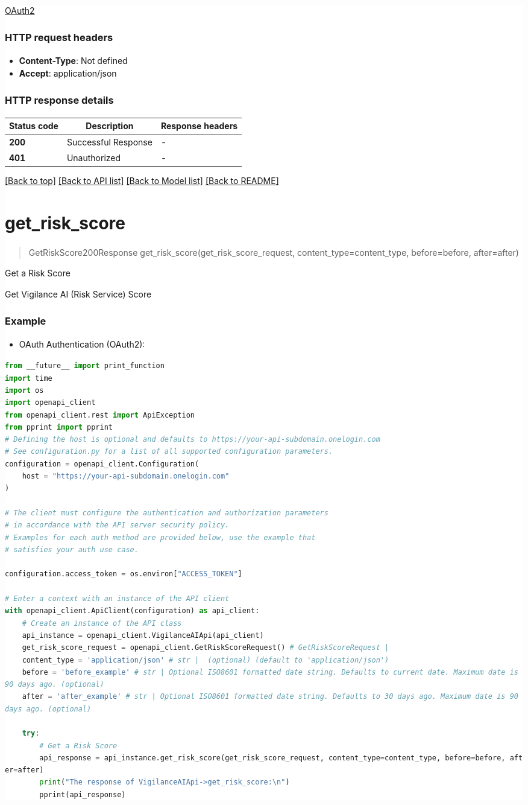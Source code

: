 [OAuth2](../README.md#OAuth2)

### HTTP request headers

 - **Content-Type**: Not defined
 - **Accept**: application/json

### HTTP response details
| Status code | Description | Response headers |
|-------------|-------------|------------------|
**200** | Successful Response |  -  |
**401** | Unauthorized |  -  |

[[Back to top]](#) [[Back to API list]](../README.md#documentation-for-api-endpoints) [[Back to Model list]](../README.md#documentation-for-models) [[Back to README]](../README.md)

# **get_risk_score**
> GetRiskScore200Response get_risk_score(get_risk_score_request, content_type=content_type, before=before, after=after)

Get a Risk Score

Get Vigilance AI (Risk Service) Score

### Example

* OAuth Authentication (OAuth2):
```python
from __future__ import print_function
import time
import os
import openapi_client
from openapi_client.rest import ApiException
from pprint import pprint
# Defining the host is optional and defaults to https://your-api-subdomain.onelogin.com
# See configuration.py for a list of all supported configuration parameters.
configuration = openapi_client.Configuration(
    host = "https://your-api-subdomain.onelogin.com"
)

# The client must configure the authentication and authorization parameters
# in accordance with the API server security policy.
# Examples for each auth method are provided below, use the example that
# satisfies your auth use case.

configuration.access_token = os.environ["ACCESS_TOKEN"]

# Enter a context with an instance of the API client
with openapi_client.ApiClient(configuration) as api_client:
    # Create an instance of the API class
    api_instance = openapi_client.VigilanceAIApi(api_client)
    get_risk_score_request = openapi_client.GetRiskScoreRequest() # GetRiskScoreRequest | 
    content_type = 'application/json' # str |  (optional) (default to 'application/json')
    before = 'before_example' # str | Optional ISO8601 formatted date string. Defaults to current date. Maximum date is 90 days ago. (optional)
    after = 'after_example' # str | Optional ISO8601 formatted date string. Defaults to 30 days ago. Maximum date is 90 days ago. (optional)

    try:
        # Get a Risk Score
        api_response = api_instance.get_risk_score(get_risk_score_request, content_type=content_type, before=before, after=after)
        print("The response of VigilanceAIApi->get_risk_score:\n")
        pprint(api_response)
```